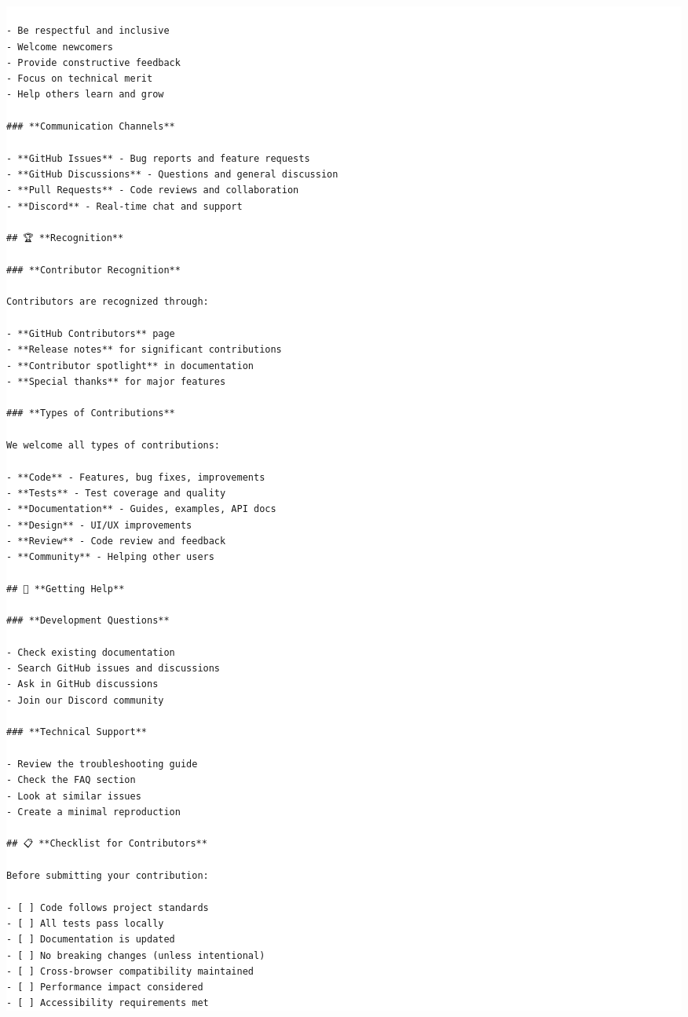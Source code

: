 ```

- Be respectful and inclusive
- Welcome newcomers
- Provide constructive feedback
- Focus on technical merit
- Help others learn and grow

### **Communication Channels**

- **GitHub Issues** - Bug reports and feature requests
- **GitHub Discussions** - Questions and general discussion
- **Pull Requests** - Code reviews and collaboration
- **Discord** - Real-time chat and support

## 🏆 **Recognition**

### **Contributor Recognition**

Contributors are recognized through:

- **GitHub Contributors** page
- **Release notes** for significant contributions
- **Contributor spotlight** in documentation
- **Special thanks** for major features

### **Types of Contributions**

We welcome all types of contributions:

- **Code** - Features, bug fixes, improvements
- **Tests** - Test coverage and quality
- **Documentation** - Guides, examples, API docs
- **Design** - UI/UX improvements
- **Review** - Code review and feedback
- **Community** - Helping other users

## 🚀 **Getting Help**

### **Development Questions**

- Check existing documentation
- Search GitHub issues and discussions
- Ask in GitHub discussions
- Join our Discord community

### **Technical Support**

- Review the troubleshooting guide
- Check the FAQ section
- Look at similar issues
- Create a minimal reproduction

## 📋 **Checklist for Contributors**

Before submitting your contribution:

- [ ] Code follows project standards
- [ ] All tests pass locally
- [ ] Documentation is updated
- [ ] No breaking changes (unless intentional)
- [ ] Cross-browser compatibility maintained
- [ ] Performance impact considered
- [ ] Accessibility requirements met
```